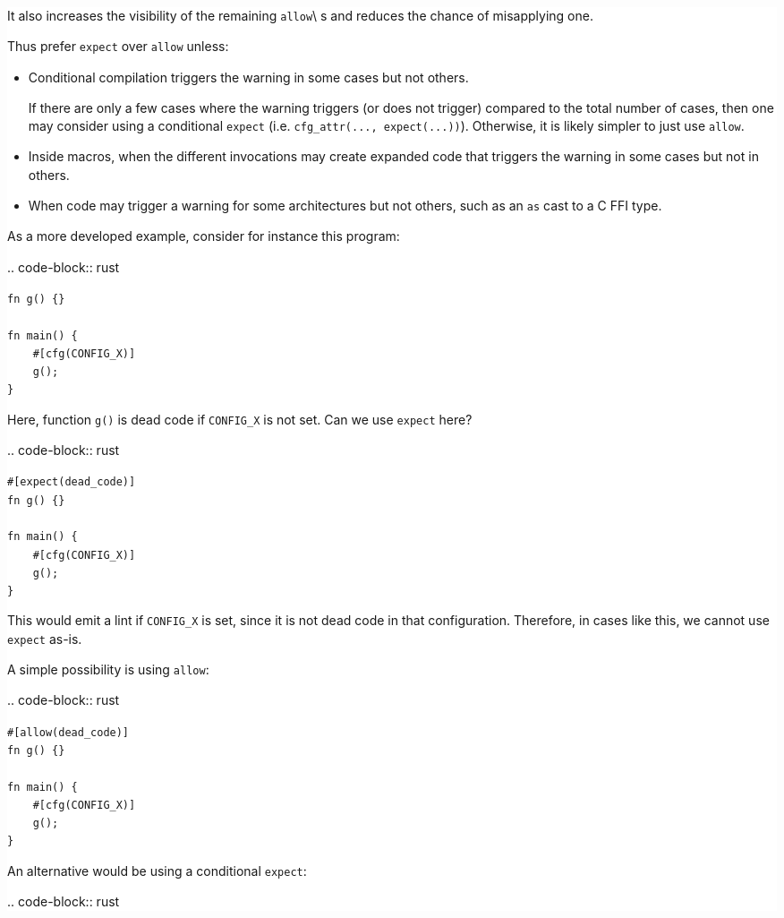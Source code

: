 It also increases the visibility of the remaining ``allow``\ s and reduces the
chance of misapplying one.

Thus prefer ``expect`` over ``allow`` unless:

- Conditional compilation triggers the warning in some cases but not others.

  If there are only a few cases where the warning triggers (or does not
  trigger) compared to the total number of cases, then one may consider using
  a conditional ``expect`` (i.e. ``cfg_attr(..., expect(...))``). Otherwise,
  it is likely simpler to just use ``allow``.

- Inside macros, when the different invocations may create expanded code that
  triggers the warning in some cases but not in others.

- When code may trigger a warning for some architectures but not others, such
  as an ``as`` cast to a C FFI type.

As a more developed example, consider for instance this program:

.. code-block:: rust

	fn g() {}

	fn main() {
	    #[cfg(CONFIG_X)]
	    g();
	}

Here, function ``g()`` is dead code if ``CONFIG_X`` is not set. Can we use
``expect`` here?

.. code-block:: rust

	#[expect(dead_code)]
	fn g() {}

	fn main() {
	    #[cfg(CONFIG_X)]
	    g();
	}

This would emit a lint if ``CONFIG_X`` is set, since it is not dead code in that
configuration. Therefore, in cases like this, we cannot use ``expect`` as-is.

A simple possibility is using ``allow``:

.. code-block:: rust

	#[allow(dead_code)]
	fn g() {}

	fn main() {
	    #[cfg(CONFIG_X)]
	    g();
	}

An alternative would be using a conditional ``expect``:

.. code-block:: rust
